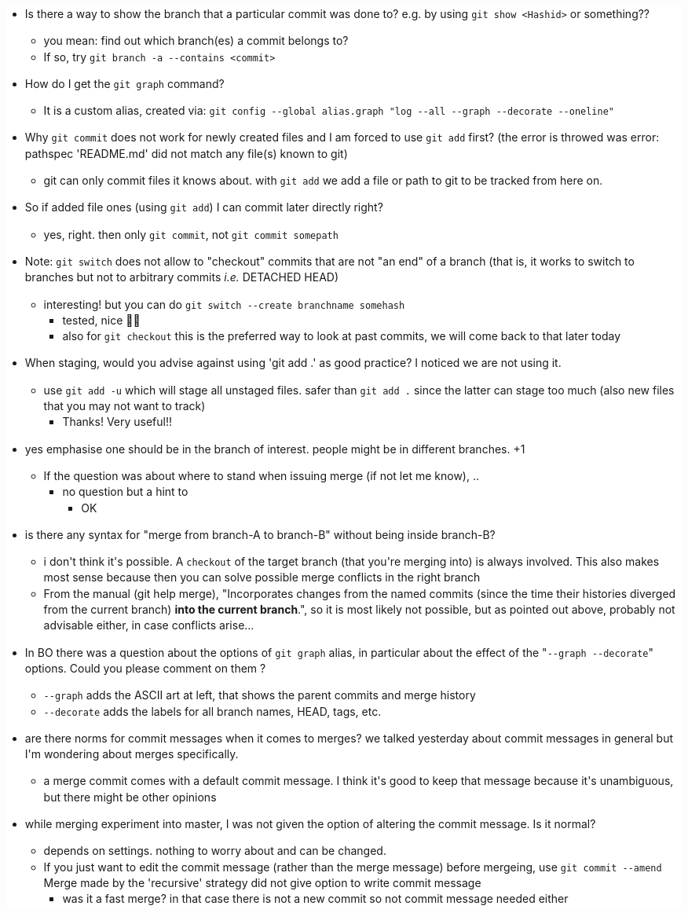 - Is there a way to show the branch that a particular commit was done to? e.g. by using `git show <Hashid>` or something??
  - you mean: find out which branch(es) a commit belongs to?
  - If so, try `git branch -a --contains <commit>`

- How do I get the `git graph` command?
    - It is a custom alias, created via: `git config --global alias.graph "log --all --graph --decorate --oneline"`

- Why `git commit` does not work for newly created files and I am forced to use `git add` first? (the error is throwed was error: pathspec 'README.md' did not match any file(s) known to git)
  - git can only commit files it knows about. with `git add` we add a file or path to git to be tracked from here on.
 - So if added file ones (using `git add`) I can commit later directly right? 
   - yes, right. then only `git commit`, not `git commit somepath` 

- Note: `git switch` does not allow to "checkout" commits that are not "an end" of a branch (that is, it works to switch to branches but not to arbitrary commits _i.e._ DETACHED HEAD)
  - interesting! but you can do `git switch --create branchname somehash`
      - tested, nice 👍🏽
      - also for `git checkout` this is the preferred way to look at past commits, we will come back to that later today

- When staging, would you advise against using 'git add .' as good practice? I noticed we are not using it.
  - use `git add -u` which will stage all unstaged files. safer than `git add .` since the latter can stage too much (also new files that you may not want to track)
      - Thanks! Very useful!!

- yes emphasise one should be in the branch of interest. people might be in different branches. +1
    - If the question was about where to stand when issuing merge (if not let me know), ..
        - no question but a hint to 
            - OK

- is there any syntax for "merge from branch-A to branch-B" without being inside branch-B?
   - i don't think it's possible. A `checkout` of the target branch (that you're merging into) is always involved. This also makes most sense  because then you can solve possible merge conflicts in the right branch
   - From the manual (git help merge), "Incorporates changes from the named commits (since the time their histories diverged from the current branch) **into the current branch**.", so it is most likely not possible, but as pointed out above, probably not advisable either, in case conflicts arise...
   
   
- In BO there was a question about the options of `git graph` alias, in particular about the effect of the "`--graph --decorate`" options. Could you please comment on them ?
  - `--graph` adds the ASCII art at left, that shows the parent commits and merge history
  - `--decorate` adds the labels for all branch names, HEAD, tags, etc.

- are there norms for commit messages when it comes to merges? we talked yesterday about commit messages in general but I'm wondering about merges specifically.
    - a merge commit comes with a default commit message. I think it's good to keep that message because it's unambiguous, but there might be other opinions


- while merging experiment into master, I was not given the option of altering the commit message. Is it normal?
  - depends on settings. nothing to worry about and can be changed.
  - If you just want to edit the commit message (rather than the merge message) before mergeing, use `git commit --amend`
Merge made by the 'recursive' strategy did not give option to write commit message
       - was it a fast merge? in that case there is not a new commit so not commit message needed either
